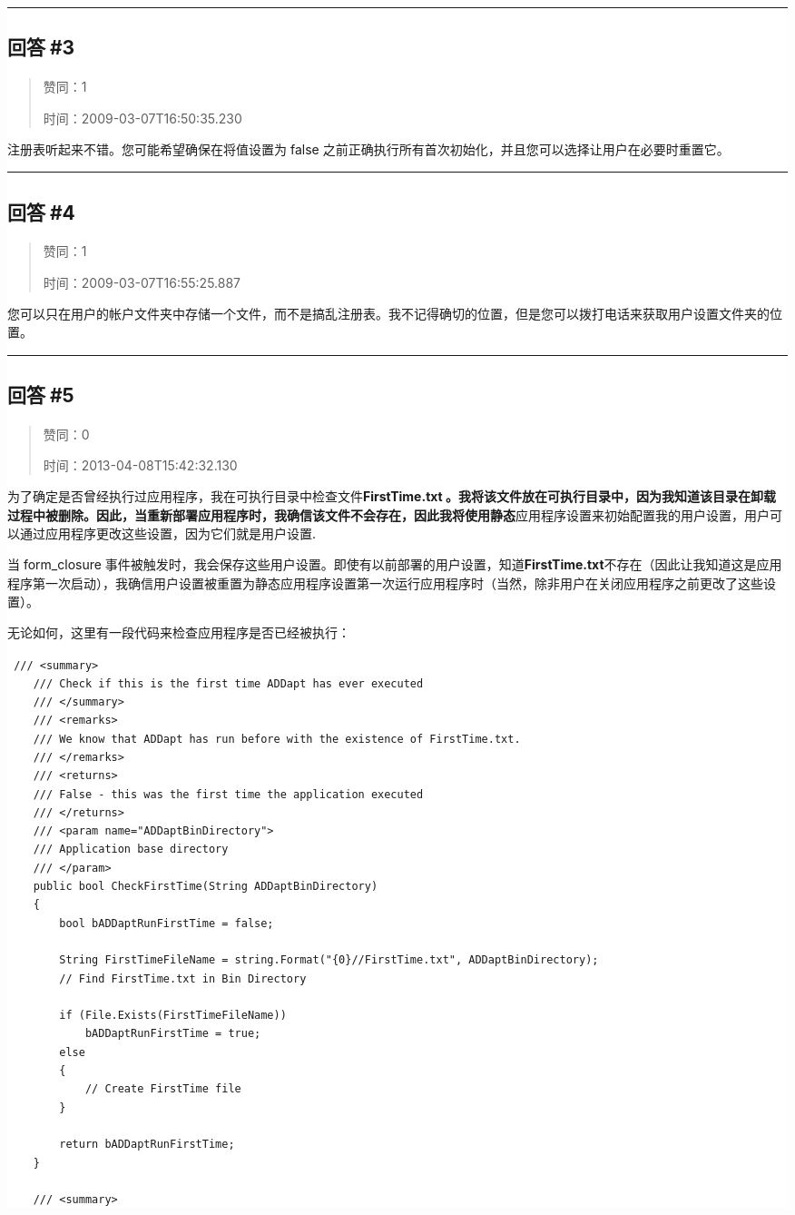 * * *

## 回答 #3

> 赞同：1
> 
> 时间：2009-03-07T16:50:35.230

注册表听起来不错。您可能希望确保在将值设置为 false 之前正确执行所有首次初始化，并且您可以选择让用户在必要时重置它。

* * *

## 回答 #4

> 赞同：1
> 
> 时间：2009-03-07T16:55:25.887

您可以只在用户的帐户文件夹中存储一个文件，而不是搞乱注册表。我不记得确切的位置，但是您可以拨打电话来获取用户设置文件夹的位置。

* * *

## 回答 #5

> 赞同：0
> 
> 时间：2013-04-08T15:42:32.130

为了确定是否曾经执行过应用程序，我在可执行目录中检查文件**FirstTime.txt 。**我将该文件放在可执行目录中，因为我知道该目录在卸载过程中被删除。因此，当重新部署应用程序时，我确信该文件不会存在，因此我将使用**静态**应用程序设置来初始配置我的用户设置，用户可以通过应用程序更改这些设置，因为它们就是用户设置.

当 form_closure 事件被触发时，我会保存这些用户设置。即使有以前部署的用户设置，知道**FirstTime.txt**不存在（因此让我知道这是应用程序第一次启动），我确信用户设置被重置为静态应用程序设置第一次运行应用程序时（当然，除非用户在关闭应用程序之前更改了这些设置）。

无论如何，这里有一段代码来检查应用程序是否已经被执行：

```
 /// <summary>
    /// Check if this is the first time ADDapt has ever executed
    /// </summary>
    /// <remarks>
    /// We know that ADDapt has run before with the existence of FirstTime.txt.
    /// </remarks>
    /// <returns>
    /// False - this was the first time the application executed
    /// </returns>
    /// <param name="ADDaptBinDirectory">
    /// Application base directory
    /// </param>
    public bool CheckFirstTime(String ADDaptBinDirectory)
    {
        bool bADDaptRunFirstTime = false;

        String FirstTimeFileName = string.Format("{0}//FirstTime.txt", ADDaptBinDirectory);
        // Find FirstTime.txt in Bin Directory

        if (File.Exists(FirstTimeFileName))
            bADDaptRunFirstTime = true;
        else
        {
            // Create FirstTime file
        }

        return bADDaptRunFirstTime;
    }

    /// <summary>
```